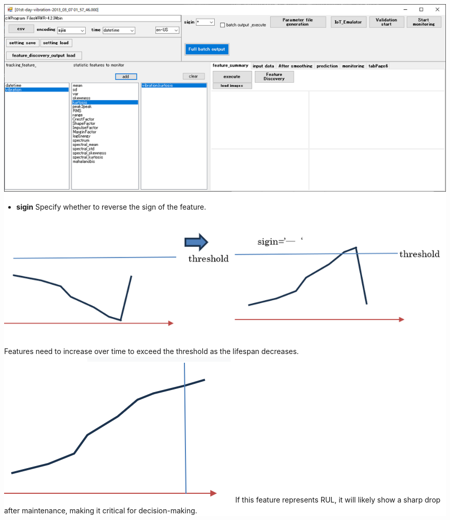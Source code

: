 <img src="./images/009.png">

- **sigin**
Specify whether to reverse the sign of the feature.
<img src="./images/015.png">
Features need to increase over time to exceed the threshold as the lifespan decreases.
<img src="./images/022.png">
If this feature represents RUL, it will likely show a sharp drop after maintenance, making it critical for decision-making.